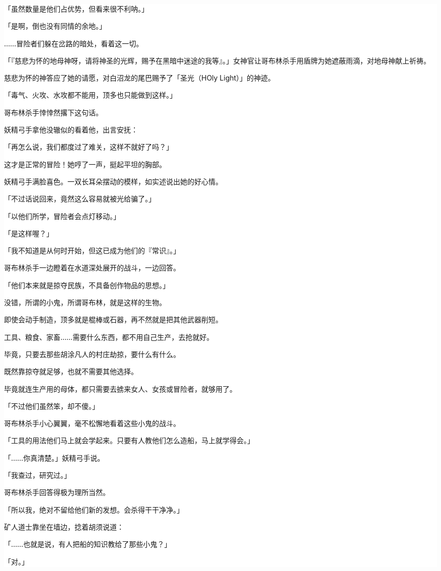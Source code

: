 「虽然数量是他们占优势，但看来很不利呐。」

「是啊，倒也没有同情的余地。」

……冒险者们躲在岔路的暗处，看着这一切。

「『慈悲为怀的地母神呀，请将神圣的光辉，赐予在黑暗中迷途的我等』。」女神官让哥布林杀手用盾牌为她遮蔽雨滴，对地母神献上祈祷。

慈悲为怀的神答应了她的请愿，对白沼龙的尾巴赐予了「圣光（HOly Light）」的神迹。

「毒气、火攻、水攻都不能用，顶多也只能做到这样。」

哥布林杀手悻悻然撂下这句话。

妖精弓手拿他没辙似的看着他，出言安抚：

「再怎么说，我们都度过了难关，这样不就好了吗？」

这才是正常的冒险！她哼了一声，挺起平坦的胸部。

妖精弓手满脸喜色。一双长耳朵摆动的模样，如实述说出她的好心情。

「不过话说回来，竟然这么容易就被光给骗了。」

「以他们所学，冒险者会点灯移动。」

「是这样喔？」

「我不知道是从何时开始，但这已成为他们的『常识』。」

哥布林杀手一边瞪着在水道深处展开的战斗，一边回答。

「他们本来就是掠夺民族，不具备创作物品的思想。」

没错，所谓的小鬼，所谓哥布林，就是这样的生物。

即使会动手制造，顶多就是棍棒或石器，再不然就是把其他武器削短。

工具、粮食、家畜……需要什么东西，都不用自己生产，去抢就好。

毕竟，只要去那些胡涂凡人的村庄劫掠，要什么有什么。

既然靠掠夺就足够，也就不需要其他选择。

毕竟就连生产用的母体，都只需要去掳来女人、女孩或冒险者，就够用了。

「不过他们虽然笨，却不傻。」

哥布林杀手小心翼翼，毫不松懈地看着这些小鬼的战斗。

「工具的用法他们马上就会学起来。只要有人教他们怎么造船，马上就学得会。」

「……你真清楚。」妖精弓手说。

「我查过，研究过。」

哥布林杀手回答得极为理所当然。

「所以我，绝对不留给他们新的发想。会杀得干干净净。」

矿人道士靠坐在墙边，捻着胡须说道：

「……也就是说，有人把船的知识教给了那些小鬼？」

「对。」

